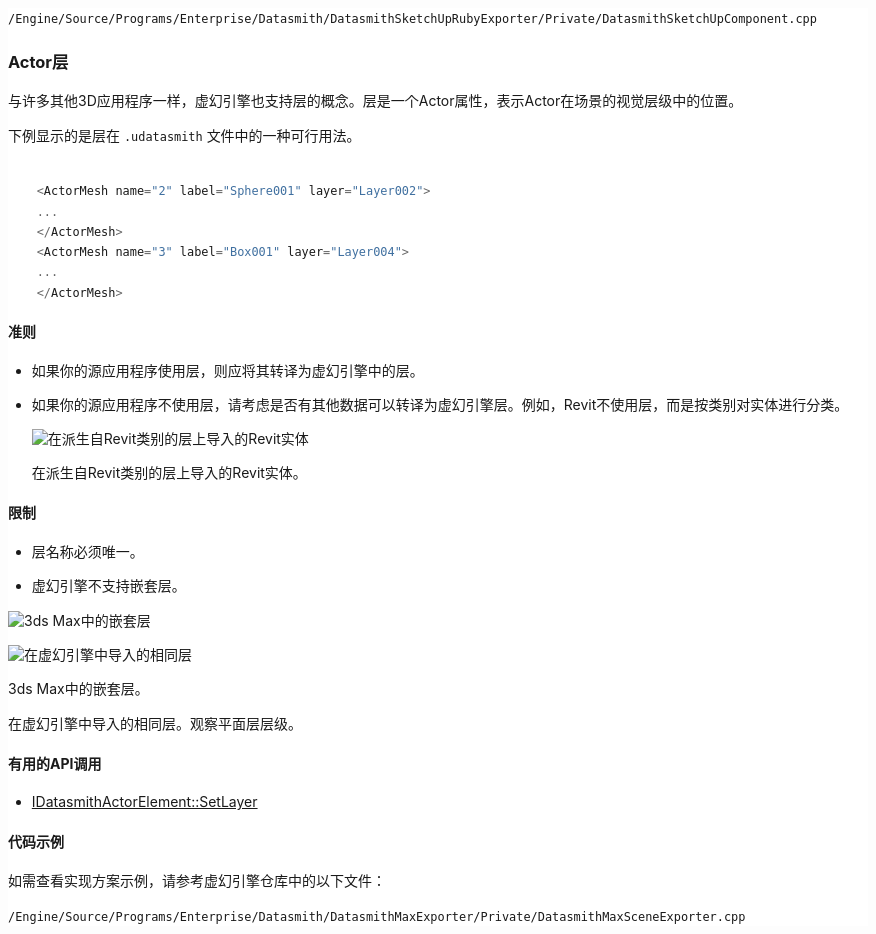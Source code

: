 `/Engine/Source/Programs/Enterprise/Datasmith/DatasmithSketchUpRubyExporter/Private/DatasmithSketchUpComponent.cpp`

### Actor层

与许多其他3D应用程序一样，虚幻引擎也支持层的概念。层是一个Actor属性，表示Actor在场景的视觉层级中的位置。

下例显示的是层在 `.udatasmith` 文件中的一种可行用法。

```cpp

    <ActorMesh name="2" label="Sphere001" layer="Layer002">
    ...
    </ActorMesh>
    <ActorMesh name="3" label="Box001" layer="Layer004">
    ...
    </ActorMesh>

```

#### 准则

-   如果你的源应用程序使用层，则应将其转译为虚幻引擎中的层。
    
-   如果你的源应用程序不使用层，请考虑是否有其他数据可以转译为虚幻引擎层。例如，Revit不使用层，而是按类别对实体进行分类。
    
    ![在派生自Revit类别的层上导入的Revit实体](https://d1iv7db44yhgxn.cloudfront.net/documentation/images/245c7c8a-4f28-4a2b-aa8b-be102267d4d9/revit-layers.png)
    
    在派生自Revit类别的层上导入的Revit实体。
    

#### 限制

-   层名称必须唯一。
    
-   虚幻引擎不支持嵌套层。
    

![3ds Max中的嵌套层](https://d1iv7db44yhgxn.cloudfront.net/documentation/images/99600506-05a1-45c0-800f-6f8584ed811c/nested-layers-3dsmax.png)

![在虚幻引擎中导入的相同层](https://d1iv7db44yhgxn.cloudfront.net/documentation/images/1ce1575e-1d17-42c2-adff-d0c6264d3e26/flat-layers-ue.png)

3ds Max中的嵌套层。

在虚幻引擎中导入的相同层。观察平面层层级。

#### 有用的API调用

-   [IDatasmithActorElement::SetLayer](/documentation/en-us/unreal-engine/API/Runtime/DatasmithCore/IDatasmithActorElement/SetLayer)

#### 代码示例

如需查看实现方案示例，请参考虚幻引擎仓库中的以下文件：

`/Engine/Source/Programs/Enterprise/Datasmith/DatasmithMaxExporter/Private/DatasmithMaxSceneExporter.cpp`
